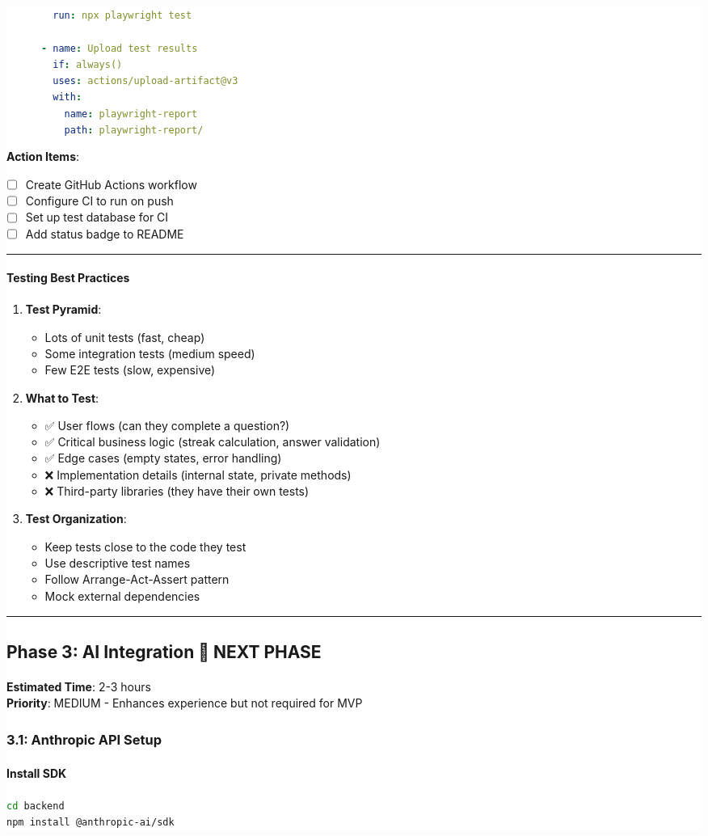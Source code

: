 ```yaml
        run: npx playwright test

      - name: Upload test results
        if: always()
        uses: actions/upload-artifact@v3
        with:
          name: playwright-report
          path: playwright-report/
```

**Action Items**:
- [ ] Create GitHub Actions workflow
- [ ] Configure CI to run on push
- [ ] Set up test database for CI
- [ ] Add status badge to README

---

#### Testing Best Practices

1. **Test Pyramid**:
   - Lots of unit tests (fast, cheap)
   - Some integration tests (medium speed)
   - Few E2E tests (slow, expensive)

2. **What to Test**:
   - ✅ User flows (can they complete a question?)
   - ✅ Critical business logic (streak calculation, answer validation)
   - ✅ Edge cases (empty states, error handling)
   - ❌ Implementation details (internal state, private methods)
   - ❌ Third-party libraries (they have their own tests)

3. **Test Organization**:
   - Keep tests close to the code they test
   - Use descriptive test names
   - Follow Arrange-Act-Assert pattern
   - Mock external dependencies

---

## Phase 3: AI Integration 🤖 NEXT PHASE

**Estimated Time**: 2-3 hours  
**Priority**: MEDIUM - Enhances experience but not required for MVP

### 3.1: Anthropic API Setup

#### Install SDK
```bash
cd backend
npm install @anthropic-ai/sdk
```
